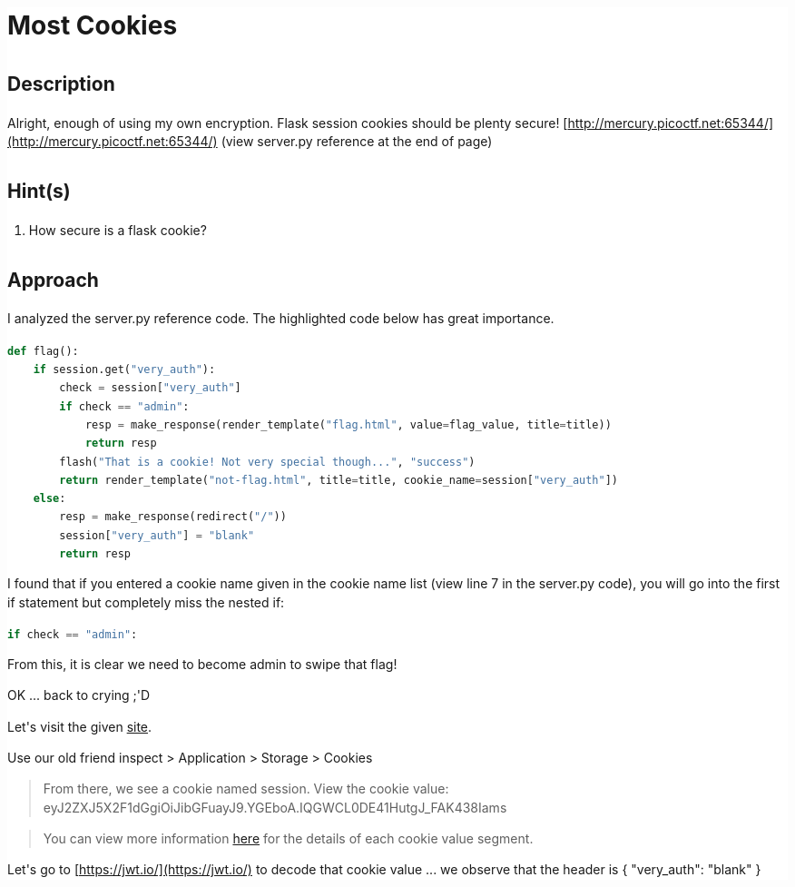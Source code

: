 # Most Cookies

## Description

Alright, enough of using my own encryption. Flask session cookies should be plenty secure! [http://mercury.picoctf.net:65344/](http://mercury.picoctf.net:65344/) (view server.py reference at the end of page)

## Hint(s)

1. How secure is a flask cookie?

## Approach

I analyzed the server.py reference code. The highlighted code below has great importance.

```python
def flag():
	if session.get("very_auth"):
		check = session["very_auth"]
		if check == "admin":
			resp = make_response(render_template("flag.html", value=flag_value, title=title))
			return resp
		flash("That is a cookie! Not very special though...", "success")
		return render_template("not-flag.html", title=title, cookie_name=session["very_auth"])
	else:
		resp = make_response(redirect("/"))
		session["very_auth"] = "blank"
		return resp
```

I found that if you entered a cookie name given in the cookie name list (view line 7 in the server.py code), you will go into the first if statement but completely miss the nested if:

```python
if check == "admin":
```

From this, it is clear we need to become admin to swipe that flag!

OK ... back to crying ;'D

Let's visit the given [site](http://mercury.picoctf.net:65344/).

Use our old friend inspect > Application > Storage > Cookies

> From there, we see a cookie named session. View the cookie value: eyJ2ZXJ5X2F1dGgiOiJibGFuayJ9.YGEboA.IQGWCL0DE41HutgJ_FAK438Iams

> You can view more information [here](https://blog.paradoxis.nl/defeating-flasks-session-management-65706ba9d3ce) for the details of each cookie value segment.

Let's go to [https://jwt.io/](https://jwt.io/) to decode that cookie value ... we observe that the header is
{
"very_auth": "blank"
}
